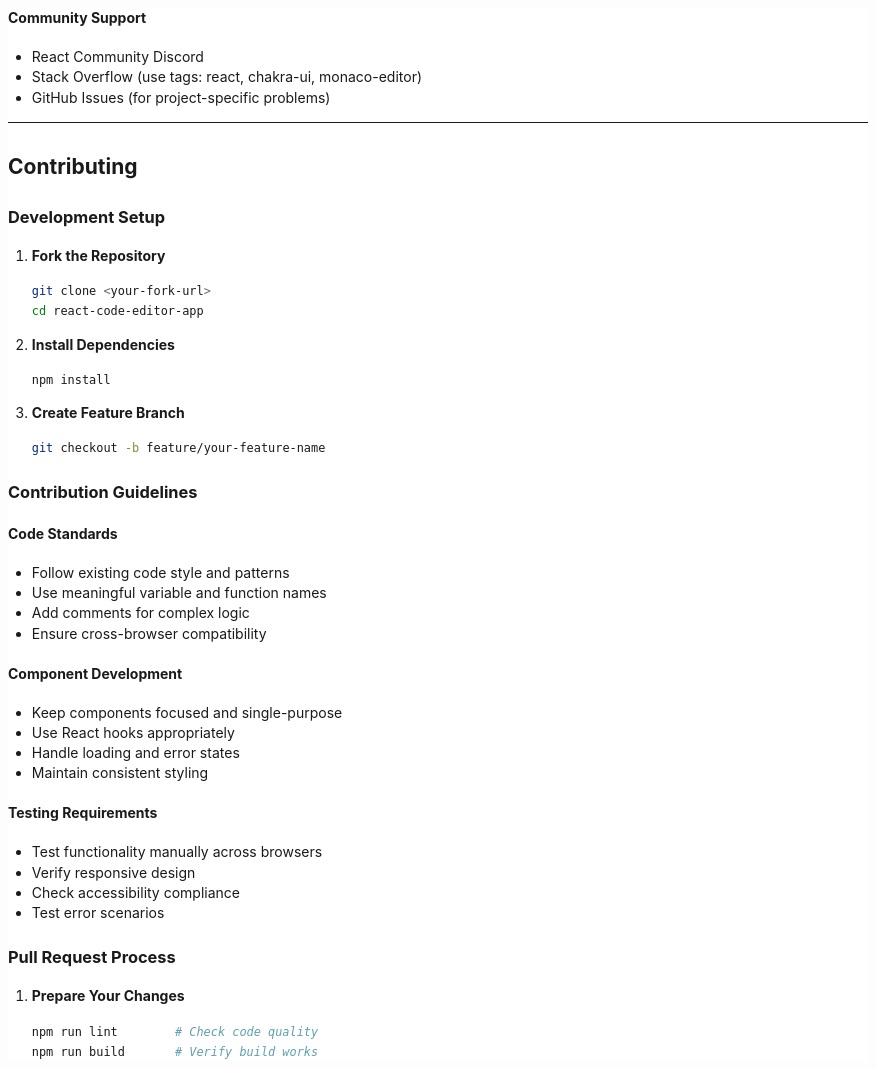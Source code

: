 #### Community Support
- React Community Discord
- Stack Overflow (use tags: react, chakra-ui, monaco-editor)
- GitHub Issues (for project-specific problems)

---

## Contributing

### Development Setup

1. **Fork the Repository**
   ```bash
   git clone <your-fork-url>
   cd react-code-editor-app
   ```

2. **Install Dependencies**
   ```bash
   npm install
   ```

3. **Create Feature Branch**
   ```bash
   git checkout -b feature/your-feature-name
   ```

### Contribution Guidelines

#### Code Standards
- Follow existing code style and patterns
- Use meaningful variable and function names
- Add comments for complex logic
- Ensure cross-browser compatibility

#### Component Development
- Keep components focused and single-purpose
- Use React hooks appropriately
- Handle loading and error states
- Maintain consistent styling

#### Testing Requirements
- Test functionality manually across browsers
- Verify responsive design
- Check accessibility compliance
- Test error scenarios

### Pull Request Process

1. **Prepare Your Changes**
   ```bash
   npm run lint        # Check code quality
   npm run build       # Verify build works
   ```
